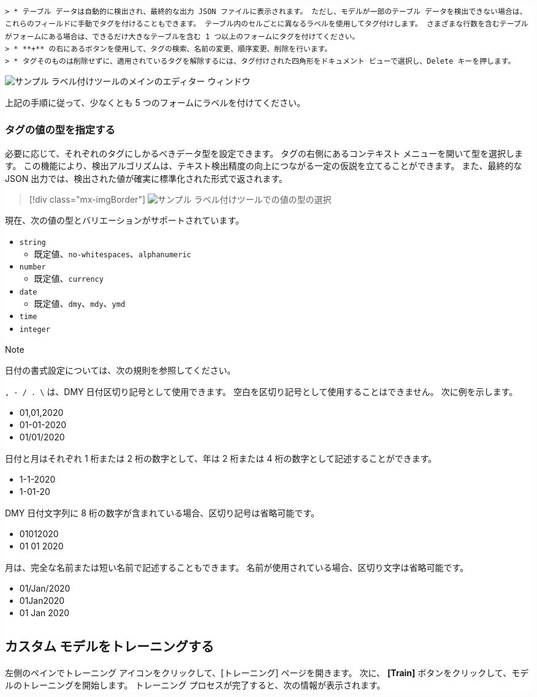     > * テーブル データは自動的に検出され、最終的な出力 JSON ファイルに表示されます。 ただし、モデルが一部のテーブル データを検出できない場合は、これらのフィールドに手動でタグを付けることもできます。 テーブル内のセルごとに異なるラベルを使用してタグ付けします。 さまざまな行数を含むテーブルがフォームにある場合は、できるだけ大きなテーブルを含む 1 つ以上のフォームにタグを付けてください。
    > * **+** の右にあるボタンを使用して、タグの検索、名前の変更、順序変更、削除を行います。
    > * タグそのものは削除せずに、適用されているタグを解除するには、タグ付けされた四角形をドキュメント ビューで選択し、Delete キーを押します。

![サンプル ラベル付けツールのメインのエディター ウィンドウ](../media/label-tool/main-editor.png)

上記の手順に従って、少なくとも 5 つのフォームにラベルを付けてください。

### <a name="specify-tag-value-types"></a>タグの値の型を指定する

必要に応じて、それぞれのタグにしかるべきデータ型を設定できます。 タグの右側にあるコンテキスト メニューを開いて型を選択します。 この機能により、検出アルゴリズムは、テキスト検出精度の向上につながる一定の仮説を立てることができます。 また、最終的な JSON 出力では、検出された値が確実に標準化された形式で返されます。 

> [!div class="mx-imgBorder"]
> ![サンプル ラベル付けツールでの値の型の選択](../media/whats-new/formre-value-type.png)

現在、次の値の型とバリエーションがサポートされています。
* `string`
    * 既定値、`no-whitespaces`、`alphanumeric`
* `number`
    * 既定値、`currency`
* `date` 
    * 既定値、`dmy`、`mdy`、`ymd`
* `time`
* `integer`

> [!NOTE]
> 日付の書式設定については、次の規則を参照してください。
> 
> `, - / . \` は、DMY 日付区切り記号として使用できます。 空白を区切り記号として使用することはできません。 次に例を示します。
> * 01,01,2020
> * 01-01-2020
> * 01/01/2020
>
> 日付と月はそれぞれ 1 桁または 2 桁の数字として、年は 2 桁または 4 桁の数字として記述することができます。
> * 1-1-2020
> * 1-01-20
>
> DMY 日付文字列に 8 桁の数字が含まれている場合、区切り記号は省略可能です。
> * 01012020
> * 01 01 2020
>
> 月は、完全な名前または短い名前で記述することもできます。 名前が使用されている場合、区切り文字は省略可能です。
> * 01/Jan/2020
> * 01Jan2020
> * 01 Jan 2020

## <a name="train-a-custom-model"></a>カスタム モデルをトレーニングする

左側のペインでトレーニング アイコンをクリックして、[トレーニング] ページを開きます。 次に、 **[Train]** ボタンをクリックして、モデルのトレーニングを開始します。 トレーニング プロセスが完了すると、次の情報が表示されます。
